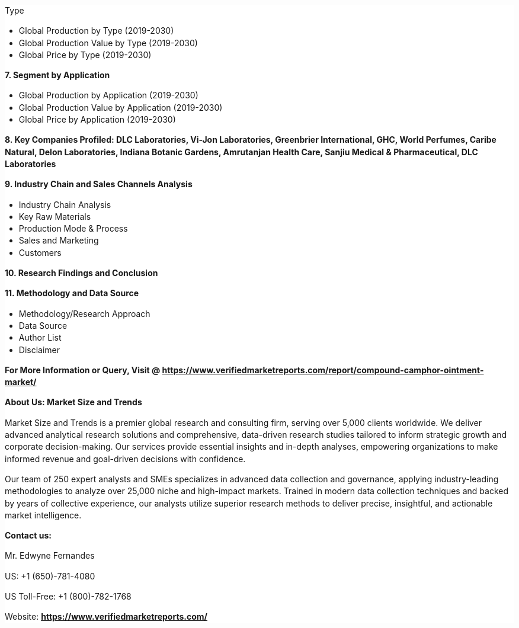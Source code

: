 Type</strong></p><ul><li>Global Production by Type (2019-2030)</li><li>Global Production Value by Type (2019-2030)</li><li>Global Price by Type (2019-2030)</li></ul><p><strong>7. Segment by Application</strong></p><ul><li>Global Production by Application (2019-2030)</li><li>Global Production Value by Application (2019-2030)</li><li>Global Price by Application (2019-2030)</li></ul><p><strong>8. Key Companies Profiled: DLC Laboratories, Vi-Jon Laboratories, Greenbrier International, GHC, World Perfumes, Caribe Natural, Delon Laboratories, Indiana Botanic Gardens, Amrutanjan Health Care, Sanjiu Medical & Pharmaceutical, DLC Laboratories</strong></p><p><strong>9. Industry Chain and Sales Channels Analysis</strong></p><ul><li>Industry Chain Analysis</li><li>Key Raw Materials</li><li>Production Mode &amp; Process</li><li>Sales and Marketing</li><li>Customers</li></ul><p><strong>10. Research Findings and Conclusion</strong></p><p><strong>11. Methodology and Data Source</strong></p><ul><li>Methodology/Research Approach</li><li>Data Source</li><li>Author List</li><li>Disclaimer</li></ul></p><p><strong>For More Information or Query, Visit @ <a href="https://www.verifiedmarketreports.com/report/compound-camphor-ointment-market/">https://www.verifiedmarketreports.com/report/compound-camphor-ointment-market/</a></strong></p><p><strong>About Us: Market Size and Trends</strong></p><p>Market Size and Trends is a premier global research and consulting firm, serving over 5,000 clients worldwide. We deliver advanced analytical research solutions and comprehensive, data-driven research studies tailored to inform strategic growth and corporate decision-making. Our services provide essential insights and in-depth analyses, empowering organizations to make informed revenue and goal-driven decisions with confidence.</p><p>Our team of 250 expert analysts and SMEs specializes in advanced data collection and governance, applying industry-leading methodologies to analyze over 25,000 niche and high-impact markets. Trained in modern data collection techniques and backed by years of collective experience, our analysts utilize superior research methods to deliver precise, insightful, and actionable market intelligence.</p><p><strong>Contact us:</strong></p><p>Mr. Edwyne Fernandes</p><p>US: +1 (650)-781-4080</p><p>US Toll-Free: +1 (800)-782-1768</p><p>Website: <strong><a href="https://www.verifiedmarketreports.com/">https://www.verifiedmarketreports.com/</a></strong></p>
